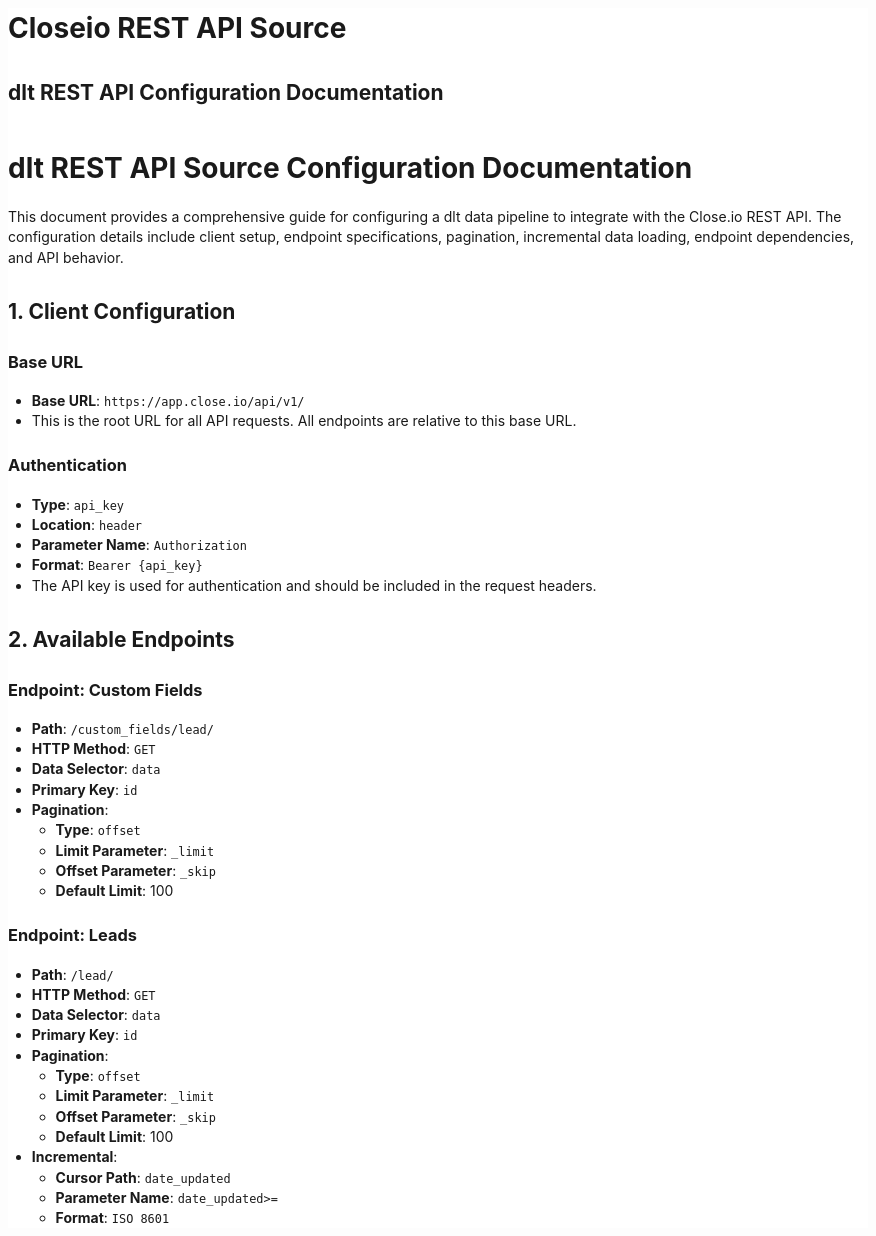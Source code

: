 # Closeio REST API Source

## dlt REST API Configuration Documentation

# dlt REST API Source Configuration Documentation

This document provides a comprehensive guide for configuring a dlt data pipeline to integrate with the Close.io REST API. The configuration details include client setup, endpoint specifications, pagination, incremental data loading, endpoint dependencies, and API behavior.

## 1. Client Configuration

### Base URL
- **Base URL**: `https://app.close.io/api/v1/`
- This is the root URL for all API requests. All endpoints are relative to this base URL.

### Authentication
- **Type**: `api_key`
- **Location**: `header`
- **Parameter Name**: `Authorization`
- **Format**: `Bearer {api_key}`
- The API key is used for authentication and should be included in the request headers.

## 2. Available Endpoints

### Endpoint: Custom Fields
- **Path**: `/custom_fields/lead/`
- **HTTP Method**: `GET`
- **Data Selector**: `data`
- **Primary Key**: `id`
- **Pagination**: 
  - **Type**: `offset`
  - **Limit Parameter**: `_limit`
  - **Offset Parameter**: `_skip`
  - **Default Limit**: 100

### Endpoint: Leads
- **Path**: `/lead/`
- **HTTP Method**: `GET`
- **Data Selector**: `data`
- **Primary Key**: `id`
- **Pagination**: 
  - **Type**: `offset`
  - **Limit Parameter**: `_limit`
  - **Offset Parameter**: `_skip`
  - **Default Limit**: 100
- **Incremental**:
  - **Cursor Path**: `date_updated`
  - **Parameter Name**: `date_updated>=`
  - **Format**: `ISO 8601`
